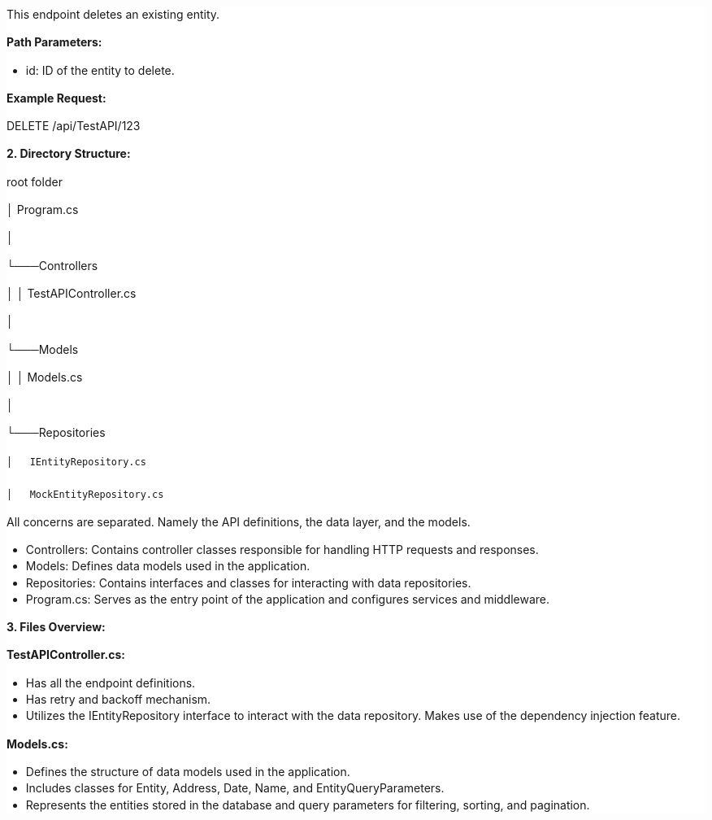 This endpoint deletes an existing entity.

**Path Parameters:**



* id: ID of the entity to delete.

**Example Request:**

DELETE /api/TestAPI/123



**2. Directory Structure:**

root folder

│   Program.cs

│

└───Controllers

│   │   TestAPIController.cs

│   

└───Models

│   │   Models.cs

│   

└───Repositories

    │   IEntityRepository.cs

    │   MockEntityRepository.cs

All concerns are separated. Namely the API definitions, the data layer, and the models.



* Controllers: Contains controller classes responsible for handling HTTP requests and responses.
* Models: Defines data models used in the application.
* Repositories: Contains interfaces and classes for interacting with data repositories.
* Program.cs: Serves as the entry point of the application and configures services and middleware.

**3. Files Overview:**

**TestAPIController.cs:**



* Has all the endpoint definitions.
* Has retry and backoff mechanism.
* Utilizes the IEntityRepository interface to interact with the data repository. Makes use of the dependency injection feature.

**Models.cs:**



* Defines the structure of data models used in the application.
* Includes classes for Entity, Address, Date, Name, and EntityQueryParameters.
* Represents the entities stored in the database and query parameters for filtering, sorting, and pagination.
